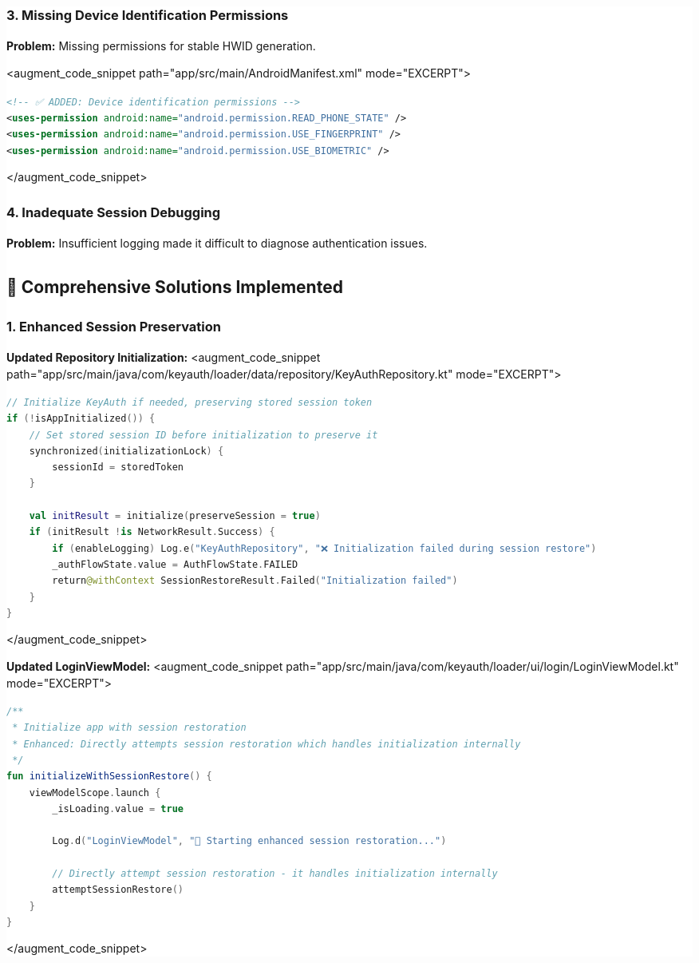 ### **3. Missing Device Identification Permissions**
**Problem:** Missing permissions for stable HWID generation.

<augment_code_snippet path="app/src/main/AndroidManifest.xml" mode="EXCERPT">
```xml
<!-- ✅ ADDED: Device identification permissions -->
<uses-permission android:name="android.permission.READ_PHONE_STATE" />
<uses-permission android:name="android.permission.USE_FINGERPRINT" />
<uses-permission android:name="android.permission.USE_BIOMETRIC" />
```
</augment_code_snippet>

### **4. Inadequate Session Debugging**
**Problem:** Insufficient logging made it difficult to diagnose authentication issues.

## 🔧 **Comprehensive Solutions Implemented**

### **1. Enhanced Session Preservation**

**Updated Repository Initialization:**
<augment_code_snippet path="app/src/main/java/com/keyauth/loader/data/repository/KeyAuthRepository.kt" mode="EXCERPT">
```kotlin
// Initialize KeyAuth if needed, preserving stored session token
if (!isAppInitialized()) {
    // Set stored session ID before initialization to preserve it
    synchronized(initializationLock) {
        sessionId = storedToken
    }
    
    val initResult = initialize(preserveSession = true)
    if (initResult !is NetworkResult.Success) {
        if (enableLogging) Log.e("KeyAuthRepository", "❌ Initialization failed during session restore")
        _authFlowState.value = AuthFlowState.FAILED
        return@withContext SessionRestoreResult.Failed("Initialization failed")
    }
}
```
</augment_code_snippet>

**Updated LoginViewModel:**
<augment_code_snippet path="app/src/main/java/com/keyauth/loader/ui/login/LoginViewModel.kt" mode="EXCERPT">
```kotlin
/**
 * Initialize app with session restoration
 * Enhanced: Directly attempts session restoration which handles initialization internally
 */
fun initializeWithSessionRestore() {
    viewModelScope.launch {
        _isLoading.value = true
        
        Log.d("LoginViewModel", "🔄 Starting enhanced session restoration...")

        // Directly attempt session restoration - it handles initialization internally
        attemptSessionRestore()
    }
}
```
</augment_code_snippet>
